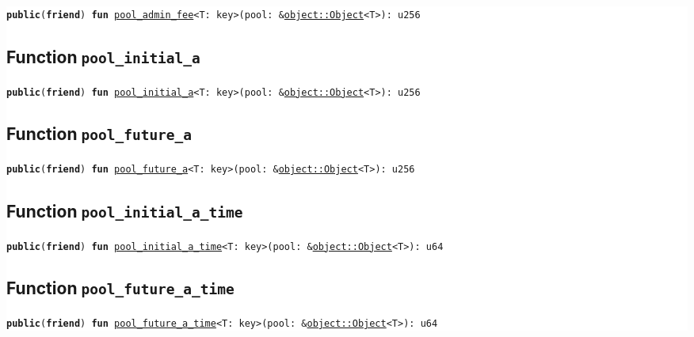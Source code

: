 

<pre><code><b>public</b>(<b>friend</b>) <b>fun</b> <a href="two_pool.md#0x703c20063317af987ab7fc191103d7cd27369ee1322a90d23b174ee393ca9839_two_pool_pool_admin_fee">pool_admin_fee</a>&lt;T: key&gt;(pool: &<a href="_Object">object::Object</a>&lt;T&gt;): u256
</code></pre>



<a id="0x703c20063317af987ab7fc191103d7cd27369ee1322a90d23b174ee393ca9839_two_pool_pool_initial_a"></a>

## Function `pool_initial_a`



<pre><code><b>public</b>(<b>friend</b>) <b>fun</b> <a href="two_pool.md#0x703c20063317af987ab7fc191103d7cd27369ee1322a90d23b174ee393ca9839_two_pool_pool_initial_a">pool_initial_a</a>&lt;T: key&gt;(pool: &<a href="_Object">object::Object</a>&lt;T&gt;): u256
</code></pre>



<a id="0x703c20063317af987ab7fc191103d7cd27369ee1322a90d23b174ee393ca9839_two_pool_pool_future_a"></a>

## Function `pool_future_a`



<pre><code><b>public</b>(<b>friend</b>) <b>fun</b> <a href="two_pool.md#0x703c20063317af987ab7fc191103d7cd27369ee1322a90d23b174ee393ca9839_two_pool_pool_future_a">pool_future_a</a>&lt;T: key&gt;(pool: &<a href="_Object">object::Object</a>&lt;T&gt;): u256
</code></pre>



<a id="0x703c20063317af987ab7fc191103d7cd27369ee1322a90d23b174ee393ca9839_two_pool_pool_initial_a_time"></a>

## Function `pool_initial_a_time`



<pre><code><b>public</b>(<b>friend</b>) <b>fun</b> <a href="two_pool.md#0x703c20063317af987ab7fc191103d7cd27369ee1322a90d23b174ee393ca9839_two_pool_pool_initial_a_time">pool_initial_a_time</a>&lt;T: key&gt;(pool: &<a href="_Object">object::Object</a>&lt;T&gt;): u64
</code></pre>



<a id="0x703c20063317af987ab7fc191103d7cd27369ee1322a90d23b174ee393ca9839_two_pool_pool_future_a_time"></a>

## Function `pool_future_a_time`



<pre><code><b>public</b>(<b>friend</b>) <b>fun</b> <a href="two_pool.md#0x703c20063317af987ab7fc191103d7cd27369ee1322a90d23b174ee393ca9839_two_pool_pool_future_a_time">pool_future_a_time</a>&lt;T: key&gt;(pool: &<a href="_Object">object::Object</a>&lt;T&gt;): u64
</code></pre>
